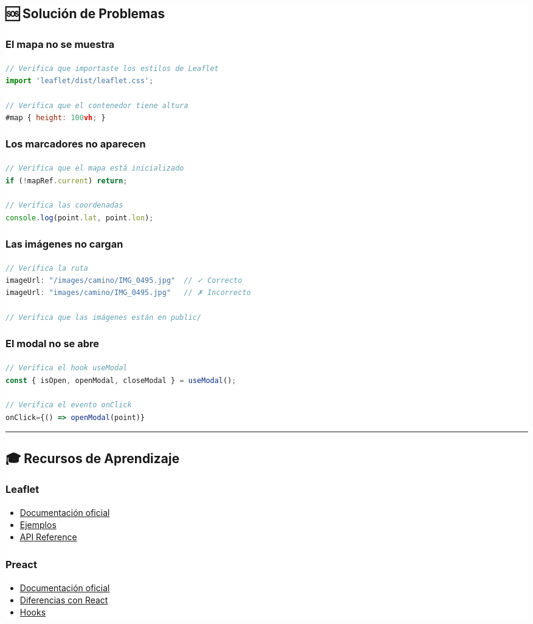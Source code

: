 
## 🆘 Solución de Problemas

### El mapa no se muestra
```javascript
// Verifica que importaste los estilos de Leaflet
import 'leaflet/dist/leaflet.css';

// Verifica que el contenedor tiene altura
#map { height: 100vh; }
```

### Los marcadores no aparecen
```javascript
// Verifica que el mapa está inicializado
if (!mapRef.current) return;

// Verifica las coordenadas
console.log(point.lat, point.lon);
```

### Las imágenes no cargan
```javascript
// Verifica la ruta
imageUrl: "/images/camino/IMG_0495.jpg"  // ✓ Correcto
imageUrl: "images/camino/IMG_0495.jpg"   // ✗ Incorrecto

// Verifica que las imágenes están en public/
```

### El modal no se abre
```javascript
// Verifica el hook useModal
const { isOpen, openModal, closeModal } = useModal();

// Verifica el evento onClick
onClick={() => openModal(point)}
```

---

## 🎓 Recursos de Aprendizaje

### Leaflet
- [Documentación oficial](https://leafletjs.com/)
- [Ejemplos](https://leafletjs.com/examples.html)
- [API Reference](https://leafletjs.com/reference.html)

### Preact
- [Documentación oficial](https://preactjs.com/)
- [Diferencias con React](https://preactjs.com/guide/v10/differences-to-react/)
- [Hooks](https://preactjs.com/guide/v10/hooks/)
